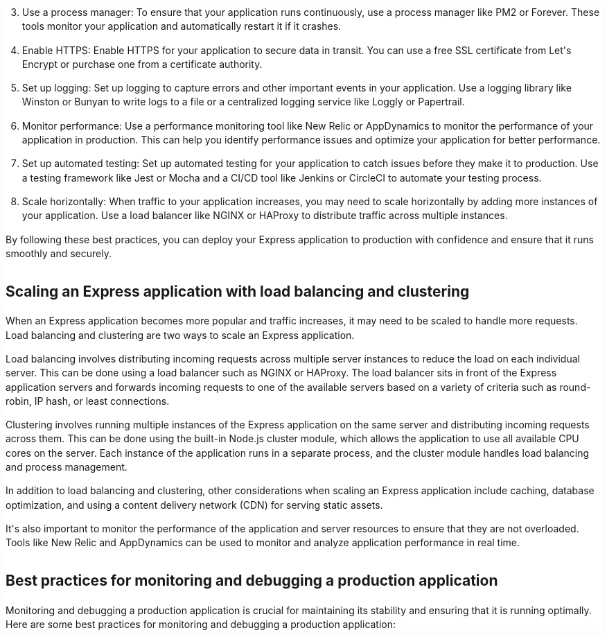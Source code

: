 3. Use a process manager: To ensure that your application runs continuously, use a process manager like PM2 or Forever. These tools monitor your application and automatically restart it if it crashes.

4. Enable HTTPS: Enable HTTPS for your application to secure data in transit. You can use a free SSL certificate from Let's Encrypt or purchase one from a certificate authority.

5. Set up logging: Set up logging to capture errors and other important events in your application. Use a logging library like Winston or Bunyan to write logs to a file or a centralized logging service like Loggly or Papertrail.

6. Monitor performance: Use a performance monitoring tool like New Relic or AppDynamics to monitor the performance of your application in production. This can help you identify performance issues and optimize your application for better performance.

7. Set up automated testing: Set up automated testing for your application to catch issues before they make it to production. Use a testing framework like Jest or Mocha and a CI/CD tool like Jenkins or CircleCI to automate your testing process.

8. Scale horizontally: When traffic to your application increases, you may need to scale horizontally by adding more instances of your application. Use a load balancer like NGINX or HAProxy to distribute traffic across multiple instances.

By following these best practices, you can deploy your Express application to production with confidence and ensure that it runs smoothly and securely.

## Scaling an Express application with load balancing and clustering
When an Express application becomes more popular and traffic increases, it may need to be scaled to handle more requests. Load balancing and clustering are two ways to scale an Express application.

Load balancing involves distributing incoming requests across multiple server instances to reduce the load on each individual server. This can be done using a load balancer such as NGINX or HAProxy. The load balancer sits in front of the Express application servers and forwards incoming requests to one of the available servers based on a variety of criteria such as round-robin, IP hash, or least connections.

Clustering involves running multiple instances of the Express application on the same server and distributing incoming requests across them. This can be done using the built-in Node.js cluster module, which allows the application to use all available CPU cores on the server. Each instance of the application runs in a separate process, and the cluster module handles load balancing and process management.

In addition to load balancing and clustering, other considerations when scaling an Express application include caching, database optimization, and using a content delivery network (CDN) for serving static assets.

It's also important to monitor the performance of the application and server resources to ensure that they are not overloaded. Tools like New Relic and AppDynamics can be used to monitor and analyze application performance in real time.

## Best practices for monitoring and debugging a production application
Monitoring and debugging a production application is crucial for maintaining its stability and ensuring that it is running optimally. Here are some best practices for monitoring and debugging a production application:
